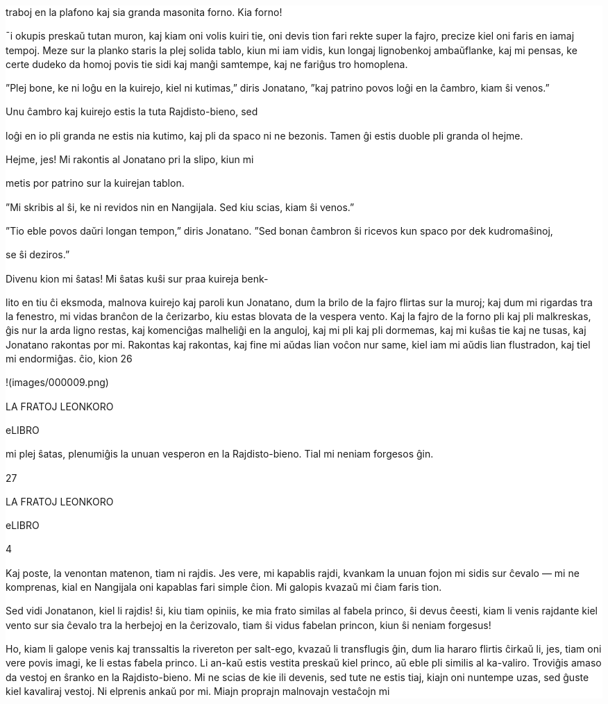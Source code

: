 traboj en la plafono kaj sia granda masonita forno. Kia forno\! 

¯i okupis preskaŭ tutan muron, kaj kiam oni volis kuiri tie, oni devis tion fari rekte super la fajro, precize kiel oni faris en iamaj tempoj. Meze sur la planko staris la plej solida tablo, kiun mi iam vidis, kun longaj lignobenkoj ambaŭflanke, kaj mi pensas, ke certe dudeko da homoj povis tie sidi kaj manĝi samtempe, kaj ne fariĝus tro homoplena. 

”Plej bone, ke ni loĝu en la kuirejo, kiel ni kutimas,” diris Jonatano, ”kaj patrino povos loĝi en la ĉambro, kiam ŝi venos.” 

Unu ĉambro kaj kuirejo estis la tuta Rajdisto-bieno, sed

loĝi en io pli granda ne estis nia kutimo, kaj pli da spaco ni ne bezonis. Tamen ĝi estis duoble pIi granda ol hejme. 

Hejme, jes\! Mi rakontis al Jonatano pri la slipo, kiun mi

metis por patrino sur la kuirejan tablon. 

”Mi skribis al ŝi, ke ni revidos nin en Nangijala. Sed kiu scias, kiam ŝi venos.” 

”Tio eble povos daŭri longan tempon,” diris Jonatano. ”Sed bonan ĉambron ŝi ricevos kun spaco por dek kudromaŝinoj, 

se ŝi deziros.” 

Divenu kion mi ŝatas\! Mi ŝatas kuŝi sur praa kuireja benk-

lito en tiu ĉi eksmoda, malnova kuirejo kaj paroli kun Jonatano, dum la brilo de la fajro flirtas sur la muroj; kaj dum mi rigardas tra la fenestro, mi vidas branĉon de la ĉerizarbo, kiu estas blovata de la vespera vento. Kaj la fajro de la forno pIi kaj pli malkreskas, ĝis nur la arda ligno restas, kaj komenciĝas malheliĝi en la anguloj, kaj mi pIi kaj pIi dormemas, kaj mi kuŝas tie kaj ne tusas, kaj Jonatano rakontas por mi. Rakontas kaj rakontas, kaj fine mi aŭdas lian voĉon nur same, kiel iam mi aŭdis lian flustradon, kaj tiel mi endormiĝas. ĉio, kion 26

!(images/000009.png)

LA FRATOJ LEONKORO

eLIBRO

mi plej ŝatas, plenumiĝis la unuan vesperon en la Rajdisto-bieno. Tial mi neniam forgesos ĝin. 

27

LA FRATOJ LEONKORO

eLIBRO

4

Kaj poste, la venontan matenon, tiam ni rajdis. Jes vere, mi kapablis rajdi, kvankam la unuan fojon mi sidis sur ĉevalo — mi ne komprenas, kial en Nangijala oni kapablas fari simple ĉion. Mi galopis kvazaŭ mi ĉiam faris tion. 

Sed vidi Jonatanon, kiel li rajdis\! ŝi, kiu tiam opiniis, ke mia frato similas al fabela princo, ŝi devus ĉeesti, kiam li venis rajdante kiel vento sur sia ĉevalo tra la herbejoj en la ĉerizovalo, tiam ŝi vidus fabelan princon, kiun ŝi neniam forgesus\! 

Ho, kiam li galope venis kaj transsaltis la rivereton per salt-ego, kvazaŭ li transflugis ĝin, dum lia hararo flirtis ĉirkaŭ li, jes, tiam oni vere povis imagi, ke li estas fabela princo. Li an-kaŭ estis vestita preskaŭ kiel princo, aŭ eble pIi similis al ka-valiro. Troviĝis amaso da vestoj en ŝranko en la Rajdisto-bieno. Mi ne scias de kie ili devenis, sed tute ne estis tiaj, kiajn oni nuntempe uzas, sed ĝuste kiel kavaliraj vestoj. Ni elprenis ankaŭ por mi. Miajn proprajn malnovajn vestaĉojn mi
